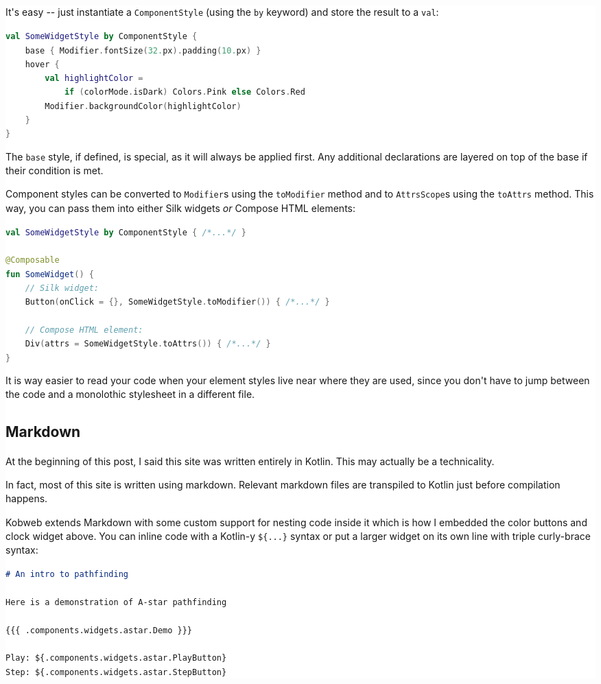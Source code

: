 It's easy -- just instantiate a `ComponentStyle` (using the `by` keyword) and store the result to a `val`:

```kotlin
val SomeWidgetStyle by ComponentStyle {
    base { Modifier.fontSize(32.px).padding(10.px) }
    hover {
        val highlightColor =
            if (colorMode.isDark) Colors.Pink else Colors.Red
        Modifier.backgroundColor(highlightColor)
    }
}
```

The `base` style, if defined, is special, as it will always be applied first. Any additional declarations are layered on
top of the base if their condition is met.

Component styles can be converted to `Modifier`s using the `toModifier` method and to `AttrsScope`s using the `toAttrs`
method. This way, you can pass them into either Silk widgets *or* Compose HTML elements:

```kotlin
val SomeWidgetStyle by ComponentStyle { /*...*/ }

@Composable
fun SomeWidget() {
    // Silk widget:
    Button(onClick = {}, SomeWidgetStyle.toModifier()) { /*...*/ }
    
    // Compose HTML element:
    Div(attrs = SomeWidgetStyle.toAttrs()) { /*...*/ }
}
```

It is way easier to read your code when your element styles live near where they are used, since you don't have to jump
between the code and a monolothic stylesheet in a different file.

## Markdown

At the beginning of this post, I said this site was written entirely in Kotlin. This may actually be a technicality.

In fact, most of this site is written using markdown. Relevant markdown files are transpiled to Kotlin just before
compilation happens.

Kobweb extends Markdown with some custom support for nesting code inside it which is how I embedded the color buttons
and clock widget above. You can inline code with a Kotlin-y `${...}` syntax or put a larger widget on its own line
with triple curly-brace syntax:

```markdown
# An intro to pathfinding

Here is a demonstration of A-star pathfinding

{{{ .components.widgets.astar.Demo }}}

Play: ${.components.widgets.astar.PlayButton}
Step: ${.components.widgets.astar.StepButton}
```
